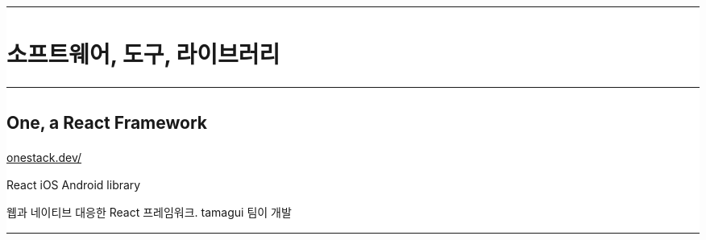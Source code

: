 
----
<h1 class="site-genre">소프트웨어, 도구, 라이브러리</h1>

----

## One, a React Framework
[onestack.dev/](https://onestack.dev/ "One, a React Framework")
<p class="jser-tags jser-tag-icon"><span class="jser-tag">React</span> <span class="jser-tag">iOS</span> <span class="jser-tag">Android</span> <span class="jser-tag">library</span></p>

웹과 네이티브 대응한 React 프레임워크.
tamagui 팀이 개발


----
